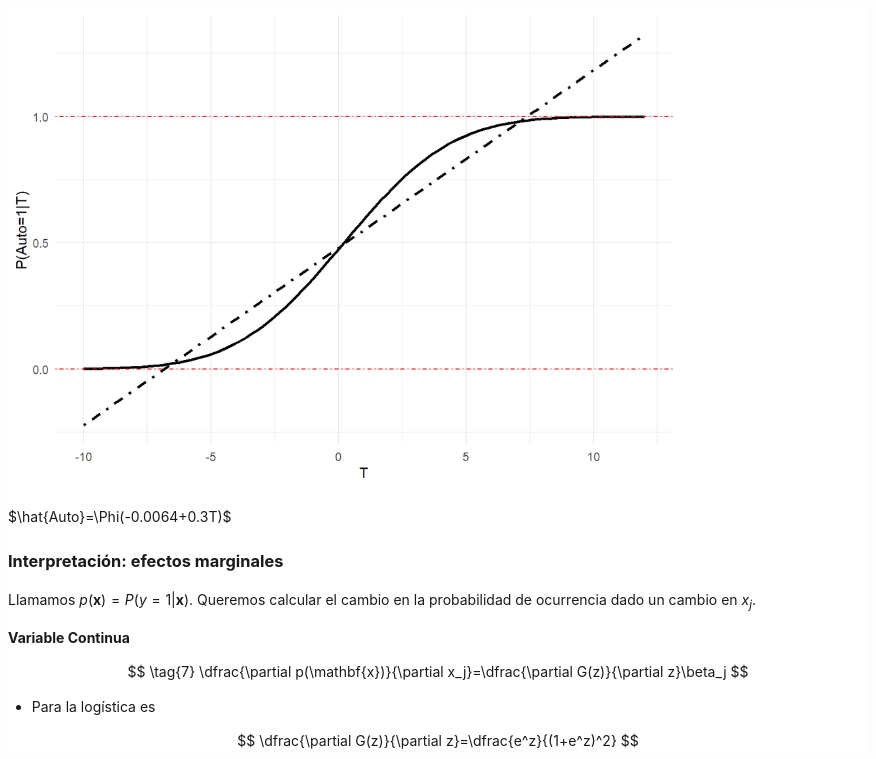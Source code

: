 <img src="04-discreta_files/figure-html/unnamed-chunk-4-1.png" width="672" />

$\hat{Auto}=\Phi(-0.0064+0.3T)$


### Interpretación: efectos marginales

Llamamos $p(\mathbf{x})=P(y=1|\mathbf{x})$. Queremos calcular el cambio en la probabilidad de ocurrencia dado un cambio en $x_j$. 


 **Variable Continua**

$$
\tag{7}
\dfrac{\partial p(\mathbf{x})}{\partial x_j}=\dfrac{\partial G(z)}{\partial z}\beta_j
$$

- Para la logística es

$$
\dfrac{\partial G(z)}{\partial z}=\dfrac{e^z}{(1+e^z)^2}
$$
